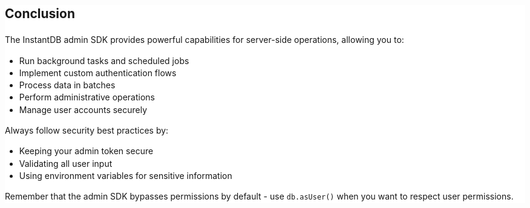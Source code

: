 ## Conclusion

The InstantDB admin SDK provides powerful capabilities for server-side operations, allowing you to:

- Run background tasks and scheduled jobs
- Implement custom authentication flows
- Process data in batches
- Perform administrative operations
- Manage user accounts securely

Always follow security best practices by:
- Keeping your admin token secure
- Validating all user input
- Using environment variables for sensitive information

Remember that the admin SDK bypasses permissions by default - use `db.asUser()` when you want to respect user permissions.
